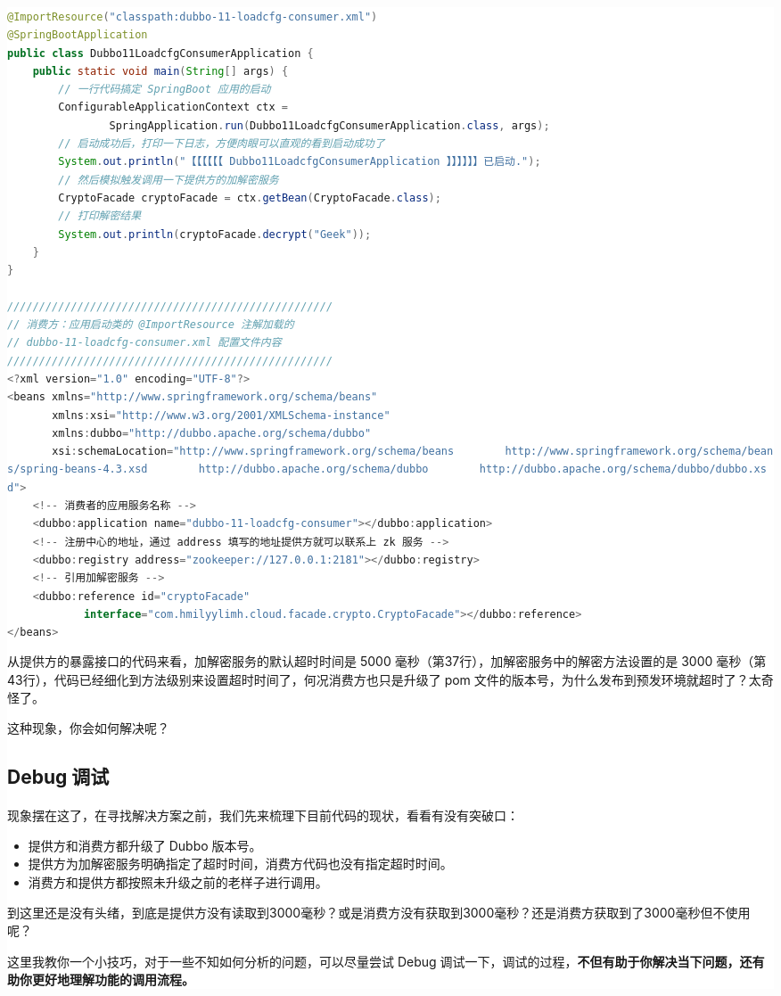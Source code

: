 ```java
@ImportResource("classpath:dubbo-11-loadcfg-consumer.xml")
@SpringBootApplication
public class Dubbo11LoadcfgConsumerApplication {
    public static void main(String[] args) {
        // 一行代码搞定 SpringBoot 应用的启动
        ConfigurableApplicationContext ctx =
                SpringApplication.run(Dubbo11LoadcfgConsumerApplication.class, args);
        // 启动成功后，打印一下日志，方便肉眼可以直观的看到启动成功了
        System.out.println("【【【【【【 Dubbo11LoadcfgConsumerApplication 】】】】】】已启动.");
        // 然后模拟触发调用一下提供方的加解密服务
        CryptoFacade cryptoFacade = ctx.getBean(CryptoFacade.class);
        // 打印解密结果
        System.out.println(cryptoFacade.decrypt("Geek"));
    }
}

///////////////////////////////////////////////////
// 消费方：应用启动类的 @ImportResource 注解加载的
// dubbo-11-loadcfg-consumer.xml 配置文件内容
///////////////////////////////////////////////////
<?xml version="1.0" encoding="UTF-8"?>
<beans xmlns="http://www.springframework.org/schema/beans"
       xmlns:xsi="http://www.w3.org/2001/XMLSchema-instance"
       xmlns:dubbo="http://dubbo.apache.org/schema/dubbo"
       xsi:schemaLocation="http://www.springframework.org/schema/beans        http://www.springframework.org/schema/beans/spring-beans-4.3.xsd        http://dubbo.apache.org/schema/dubbo        http://dubbo.apache.org/schema/dubbo/dubbo.xsd">
    <!-- 消费者的应用服务名称 -->
    <dubbo:application name="dubbo-11-loadcfg-consumer"></dubbo:application>
    <!-- 注册中心的地址，通过 address 填写的地址提供方就可以联系上 zk 服务 -->
    <dubbo:registry address="zookeeper://127.0.0.1:2181"></dubbo:registry>
    <!-- 引用加解密服务 -->
    <dubbo:reference id="cryptoFacade"
            interface="com.hmilyylimh.cloud.facade.crypto.CryptoFacade"></dubbo:reference>
</beans>
```

从提供方的暴露接口的代码来看，加解密服务的默认超时时间是 5000 毫秒（第37行），加解密服务中的解密方法设置的是 3000 毫秒（第43行），代码已经细化到方法级别来设置超时时间了，何况消费方也只是升级了 pom 文件的版本号，为什么发布到预发环境就超时了？太奇怪了。

这种现象，你会如何解决呢？

## Debug 调试

现象摆在这了，在寻找解决方案之前，我们先来梳理下目前代码的现状，看看有没有突破口：

- 提供方和消费方都升级了 Dubbo 版本号。
- 提供方为加解密服务明确指定了超时时间，消费方代码也没有指定超时时间。
- 消费方和提供方都按照未升级之前的老样子进行调用。

到这里还是没有头绪，到底是提供方没有读取到3000毫秒？或是消费方没有获取到3000毫秒？还是消费方获取到了3000毫秒但不使用呢？

这里我教你一个小技巧，对于一些不知如何分析的问题，可以尽量尝试 Debug 调试一下，调试的过程，**不但有助于你解决当下问题，还有助你更好地理解功能的调用流程。**
